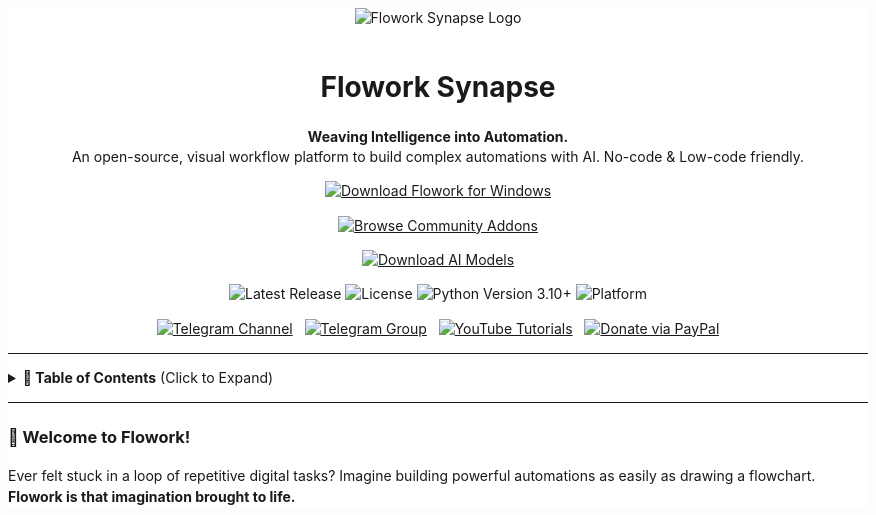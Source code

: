 <p align="center">
  <img src="https://raw.githubusercontent.com/flowork-dev/asset/refs/heads/main/banner.png" alt="Flowork Synapse Logo" width="170"/>
</p>

<h1 align="center">Flowork Synapse</h1>

<p align="center">
  <strong>Weaving Intelligence into Automation.</strong>
  <br>
  An open-source, visual workflow platform to build complex automations with AI. No-code & Low-code friendly.
</p>

<p align="center">
  <a href="https://github.com/FLOWORK-gif/FLOWORK/releases/download/v1.0.0/Flowork_Installer_v1.0.1.exe" target="_blank"><img src="https://raw.githubusercontent.com/flowork-dev/asset/refs/heads/main/DOWNLOAD.png" alt="Download Flowork for Windows" height="45"></a>
</p>
<p align="center">
  <a href="https://github.com/FLOWORK-gif/addon" target="_blank"><img src="https://raw.githubusercontent.com/FLOWORK-gif/ASSET/refs/heads/main/ADDON.png" alt="Browse Community Addons" height="45"></a>
</p>
<p align="center">
  <a href="https://download.teetah.art" target="_blank"><img src="https://raw.githubusercontent.com/FLOWORK-gif/ASSET/refs/heads/main/DOWNLOAD-AI-MODELS.png" alt="Download AI Models" height="45"></a>
</p>
<p align="center">
  <img src="https://img.shields.io/github/v/release/awenkolayaudico/flowork?style=for-the-badge" alt="Latest Release">
  <img src="https://img.shields.io/github/license/awenkolayaudico/flowork?style=for-the-badge" alt="License">
  <img src="https://img.shields.io/badge/Python-3.10+-blue?style=for-the-badge&logo=python" alt="Python Version 3.10+">
  <img src="https://img.shields.io/badge/Platform-Windows%20%7C%20Linux-orange?style=for-the-badge" alt="Platform">
</p>

<p align="center">
  <a href="https://t.me/FLOWORK_AUTOMATION" target="_blank"><img src="https://raw.githubusercontent.com/flowork-dev/asset/refs/heads/main/information.png" alt="Telegram Channel" height="40"></a>
   
  <a href="https://t.me/FLOWORK_6" target="_blank"><img src="https://raw.githubusercontent.com/flowork-dev/asset/refs/heads/main/discussion.png" alt="Telegram Group" height="40"></a>
   
  <a href="https://www.youtube.com/playlist?list=PLATUnnrT5igDXCqjBVvkmE4UKq9XASUtT" target="_blank"><img src="https://raw.githubusercontent.com/flowork-dev/asset/refs/heads/main/VIDEO%20TUTORIAL.png" alt="YouTube Tutorials" height="40"></a>
   
  <a href="https://paypal.me/TeetahDev" target="_blank"><img src="https://raw.githubusercontent.com/flowork-dev/asset/refs/heads/main/DONATE.png" alt="Donate via PayPal" height="40"></a>
</p>

---

<details><summary><strong>📜 Table of Contents</strong> (Click to Expand)</summary></details>

---

### 👋 Welcome to Flowork!

Ever felt stuck in a loop of repetitive digital tasks? Imagine building powerful automations as easily as drawing a flowchart. **Flowork is that imagination brought to life.**
